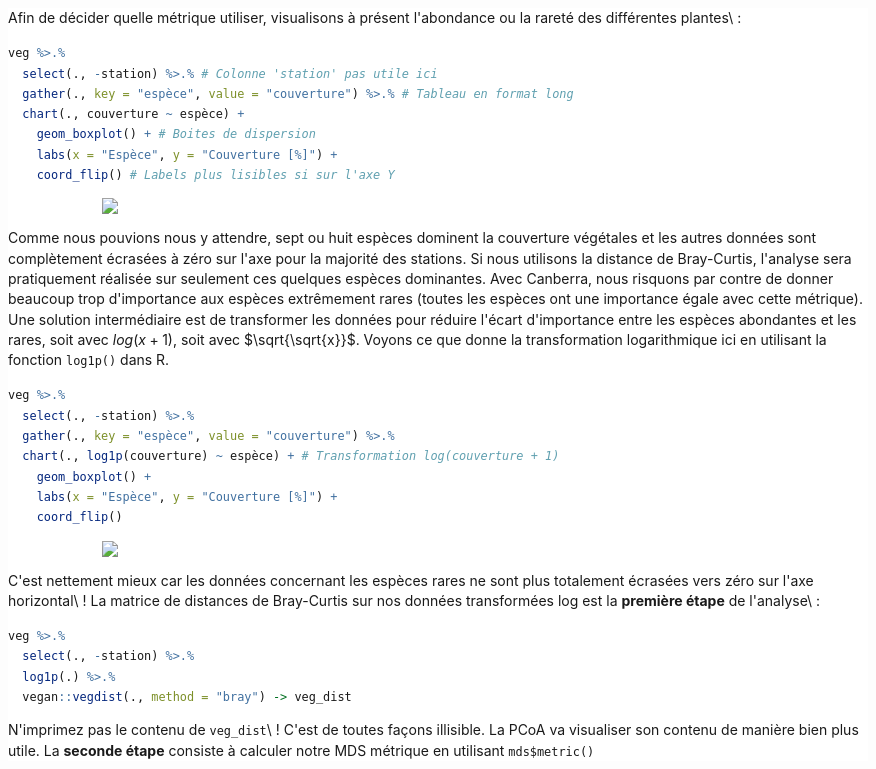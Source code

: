 Afin de décider quelle métrique utiliser, visualisons à présent l'abondance ou la rareté des différentes plantes\ :



```r
veg %>.%
  select(., -station) %>.% # Colonne 'station' pas utile ici
  gather(., key = "espèce", value = "couverture") %>.% # Tableau en format long
  chart(., couverture ~ espèce) +
    geom_boxplot() + # Boites de dispersion
    labs(x = "Espèce", y = "Couverture [%]") +
    coord_flip() # Labels plus lisibles si sur l'axe Y
```

<img src="06-k-moyenne-som_files/figure-html/unnamed-chunk-27-1.png" width="672" style="display: block; margin: auto;" />

Comme nous pouvions nous y attendre, sept ou huit espèces dominent la couverture végétales et les autres données sont complètement écrasées à zéro sur l'axe pour la majorité des stations. Si nous utilisons la distance de Bray-Curtis, l'analyse sera pratiquement réalisée sur seulement ces quelques espèces dominantes. Avec Canberra, nous risquons par contre de donner beaucoup trop d'importance aux espèces extrêmement rares (toutes les espèces ont une importance égale avec cette métrique). Une solution intermédiaire est de transformer les données pour réduire l'écart d'importance entre les espèces abondantes et les rares, soit avec $log(x + 1)$, soit avec $\sqrt{\sqrt{x}}$. Voyons ce que donne la transformation logarithmique ici en utilisant la fonction `log1p()` dans R.



```r
veg %>.%
  select(., -station) %>.%
  gather(., key = "espèce", value = "couverture") %>.%
  chart(., log1p(couverture) ~ espèce) + # Transformation log(couverture + 1)
    geom_boxplot() +
    labs(x = "Espèce", y = "Couverture [%]") +
    coord_flip()
```

<img src="06-k-moyenne-som_files/figure-html/unnamed-chunk-28-1.png" width="672" style="display: block; margin: auto;" />

C'est nettement mieux car les données concernant les espèces rares ne sont plus totalement écrasées vers zéro sur l'axe horizontal\ ! La matrice de distances de Bray-Curtis sur nos données transformées log est la **première étape** de l'analyse\ :


```r
veg %>.%
  select(., -station) %>.%
  log1p(.) %>.%
  vegan::vegdist(., method = "bray") -> veg_dist
```

N'imprimez pas le contenu de `veg_dist`\ ! C'est de toutes façons illisible. La PCoA va visualiser son contenu de manière bien plus utile. La **seconde étape** consiste à calculer notre MDS métrique en utilisant `mds$metric()`


